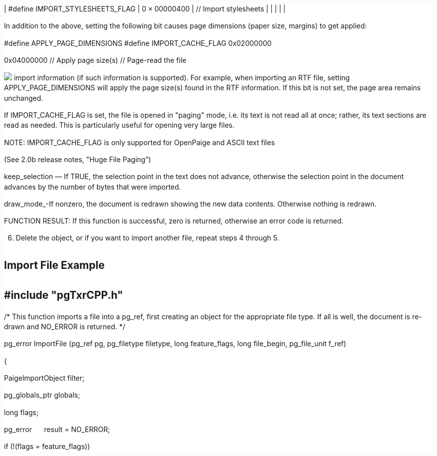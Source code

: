 | \#define IMPORT_STYLESHEETS_FLAG | $0 \times 00000400$ | // Import stylesheets |
|  |  |  |

In addition to the above, setting the following bit causes page dimensions (paper size, margins) to get applied:

\#define APPLY_PAGE_DIMENSIONS \#define IMPORT_CACHE_FLAG 0x02000000

0x04000000
// Apply page size(s) // Page-read the file

![](https://cdn.mathpix.com/cropped/2024_04_30_f87dba95664e91f9803eg-300.jpg?height=52&width=1280&top_left_y=1605&top_left_x=422)
import information (if such information is supported). For example, when importing an RTF file, setting APPLY_PAGE_DIMENSIONS will apply the page size(s) found in the RTF information. If this bit is not set, the page area remains unchanged.

If IMPORT_CACHE_FLAG is set, the file is opened in "paging" mode, i.e. its text is not read all at once; rather, its text sections are read as needed. This is particularly useful for opening very large files.

NOTE: IMPORT_CACHE_FLAG is only supported for OpenPaige and ASCII text files

(See 2.0b release notes, "Huge File Paging”)

keep_selection — If TRUE, the selection point in the text does not advance, otherwise the selection point in the document advances by the number of bytes that were imported.

draw_mode_-If nonzero, the document is redrawn showing the new data contents. Otherwise nothing is redrawn.

FUNCTION RESULT: If this function is successful, zero is returned, otherwise an error code is returned.

6. Delete the object, or if you want to import another file, repeat steps 4 through 5.

## Import File Example

## \#include "pgTxrCPP.h"

/* This function imports a file into a pg_ref, first creating an object for the appropriate file type. If all is well, the document is re-drawn and NO_ERROR is returned. */

pg_error ImportFile (pg_ref pg, pg_filetype filetype, long feature_flags, long file_begin, pg_file_unit f_ref)

\{

PaigelmportObject filter;

pg_globals_ptr globals;

long flags;

pg_error $\quad$ result $=$ NO_ERROR;

if (!(flags $=$ feature_flags))
